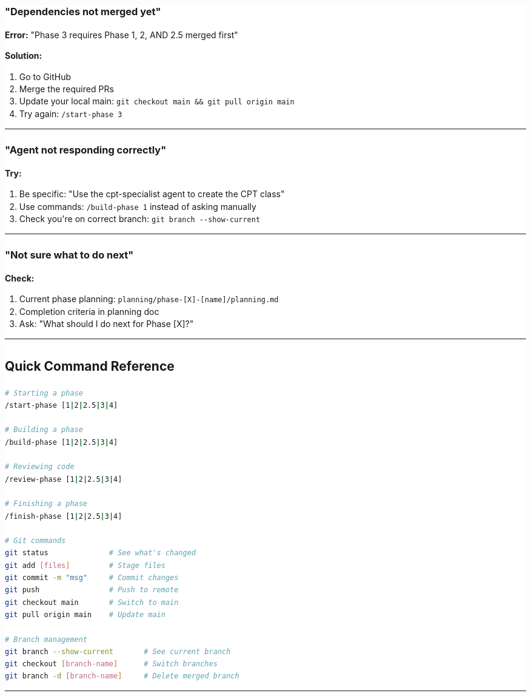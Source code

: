 
### "Dependencies not merged yet"

**Error:** "Phase 3 requires Phase 1, 2, AND 2.5 merged first"

**Solution:**
1. Go to GitHub
2. Merge the required PRs
3. Update your local main: `git checkout main && git pull origin main`
4. Try again: `/start-phase 3`

---

### "Agent not responding correctly"

**Try:**
1. Be specific: "Use the cpt-specialist agent to create the CPT class"
2. Use commands: `/build-phase 1` instead of asking manually
3. Check you're on correct branch: `git branch --show-current`

---

### "Not sure what to do next"

**Check:**
1. Current phase planning: `planning/phase-[X]-[name]/planning.md`
2. Completion criteria in planning doc
3. Ask: "What should I do next for Phase [X]?"

---

## Quick Command Reference

```bash
# Starting a phase
/start-phase [1|2|2.5|3|4]

# Building a phase
/build-phase [1|2|2.5|3|4]

# Reviewing code
/review-phase [1|2|2.5|3|4]

# Finishing a phase
/finish-phase [1|2|2.5|3|4]

# Git commands
git status              # See what's changed
git add [files]         # Stage files
git commit -m "msg"     # Commit changes
git push                # Push to remote
git checkout main       # Switch to main
git pull origin main    # Update main

# Branch management
git branch --show-current       # See current branch
git checkout [branch-name]      # Switch branches
git branch -d [branch-name]     # Delete merged branch
```

---
